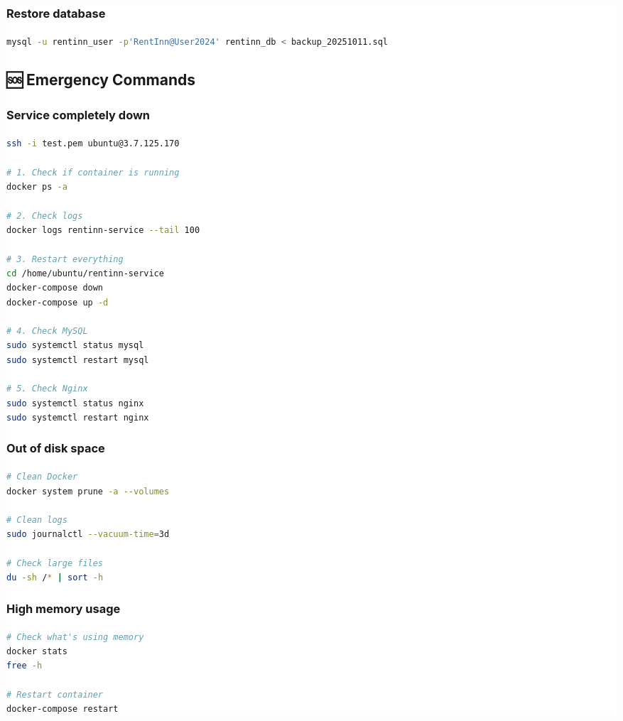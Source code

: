 ### Restore database
```bash
mysql -u rentinn_user -p'RentInn@User2024' rentinn_db < backup_20251011.sql
```

## 🆘 Emergency Commands

### Service completely down
```bash
ssh -i test.pem ubuntu@3.7.125.170

# 1. Check if container is running
docker ps -a

# 2. Check logs
docker logs rentinn-service --tail 100

# 3. Restart everything
cd /home/ubuntu/rentinn-service
docker-compose down
docker-compose up -d

# 4. Check MySQL
sudo systemctl status mysql
sudo systemctl restart mysql

# 5. Check Nginx
sudo systemctl status nginx
sudo systemctl restart nginx
```

### Out of disk space
```bash
# Clean Docker
docker system prune -a --volumes

# Clean logs
sudo journalctl --vacuum-time=3d

# Check large files
du -sh /* | sort -h
```

### High memory usage
```bash
# Check what's using memory
docker stats
free -h

# Restart container
docker-compose restart
```

